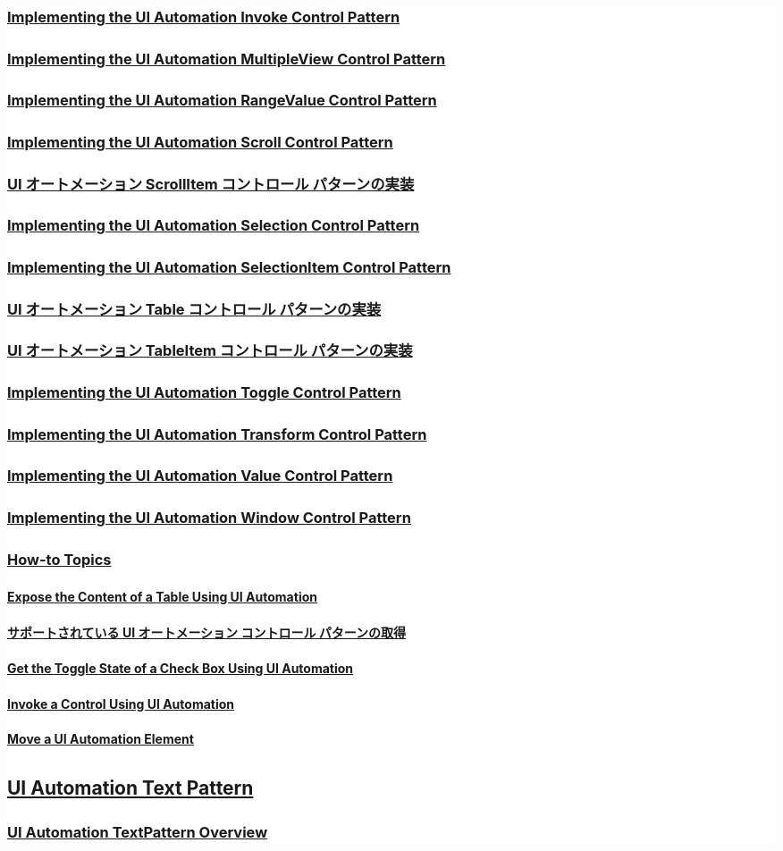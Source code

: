 ### [Implementing the UI Automation Invoke Control Pattern](implementing-the-ui-automation-invoke-control-pattern.md)
### [Implementing the UI Automation MultipleView Control Pattern](implementing-the-ui-automation-multipleview-control-pattern.md)
### [Implementing the UI Automation RangeValue Control Pattern](implementing-the-ui-automation-rangevalue-control-pattern.md)
### [Implementing the UI Automation Scroll Control Pattern](implementing-the-ui-automation-scroll-control-pattern.md)
### [UI オートメーション ScrollItem コントロール パターンの実装](implementing-the-ui-automation-scrollitem-control-pattern.md)
### [Implementing the UI Automation Selection Control Pattern](implementing-the-ui-automation-selection-control-pattern.md)
### [Implementing the UI Automation SelectionItem Control Pattern](implementing-the-ui-automation-selectionitem-control-pattern.md)
### [UI オートメーション Table コントロール パターンの実装](implementing-the-ui-automation-table-control-pattern.md)
### [UI オートメーション TableItem コントロール パターンの実装](implementing-the-ui-automation-tableitem-control-pattern.md)
### [Implementing the UI Automation Toggle Control Pattern](implementing-the-ui-automation-toggle-control-pattern.md)
### [Implementing the UI Automation Transform Control Pattern](implementing-the-ui-automation-transform-control-pattern.md)
### [Implementing the UI Automation Value Control Pattern](implementing-the-ui-automation-value-control-pattern.md)
### [Implementing the UI Automation Window Control Pattern](implementing-the-ui-automation-window-control-pattern.md)
### [How-to Topics](ui-automation-control-patterns-how-to-topics.md)
#### [Expose the Content of a Table Using UI Automation](expose-the-content-of-a-table-using-ui-automation.md)
#### [サポートされている UI オートメーション コントロール パターンの取得](get-supported-ui-automation-control-patterns.md)
#### [Get the Toggle State of a Check Box Using UI Automation](get-the-toggle-state-of-a-check-box-using-ui-automation.md)
#### [Invoke a Control Using UI Automation](invoke-a-control-using-ui-automation.md)
#### [Move a UI Automation Element](move-a-ui-automation-element.md)
## [UI Automation Text Pattern](ui-automation-text-pattern.md)
### [UI Automation TextPattern Overview](ui-automation-textpattern-overview.md)